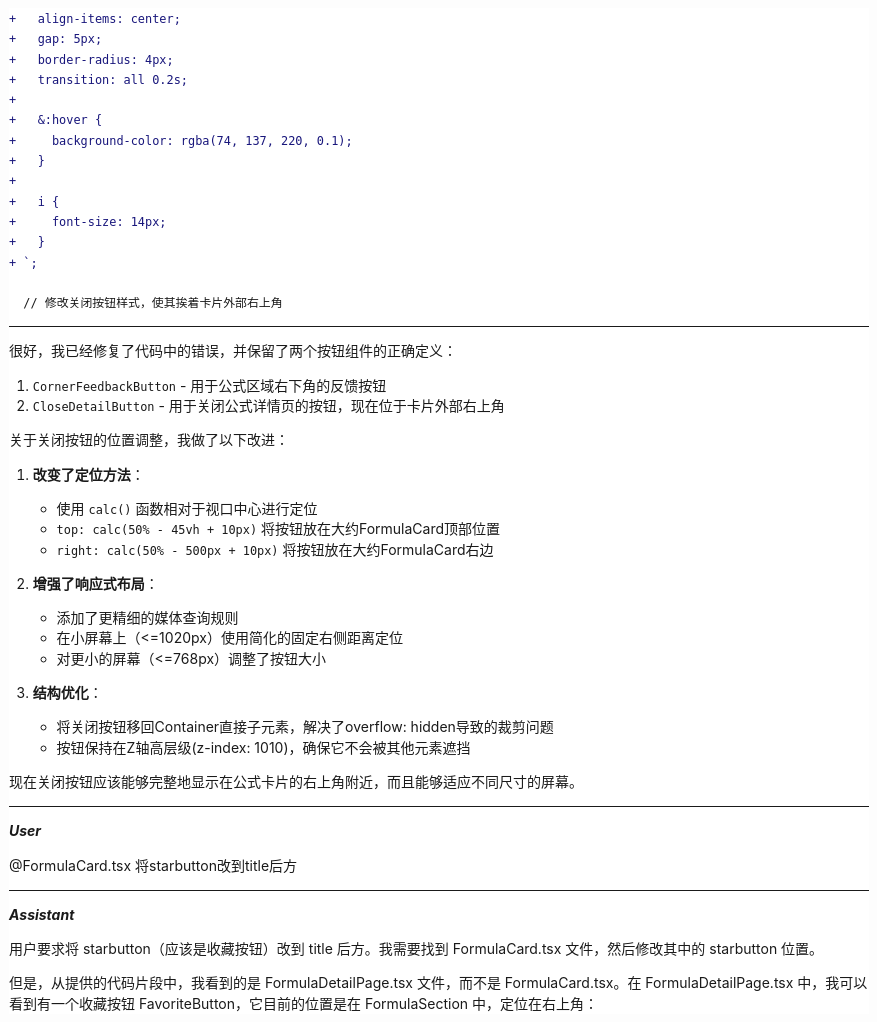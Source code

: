```diff
+   align-items: center;
+   gap: 5px;
+   border-radius: 4px;
+   transition: all 0.2s;
+   
+   &:hover {
+     background-color: rgba(74, 137, 220, 0.1);
+   }
+   
+   i {
+     font-size: 14px;
+   }
+ `;
  
  // 修改关闭按钮样式，使其挨着卡片外部右上角
```

---

很好，我已经修复了代码中的错误，并保留了两个按钮组件的正确定义：

1. `CornerFeedbackButton` - 用于公式区域右下角的反馈按钮
2. `CloseDetailButton` - 用于关闭公式详情页的按钮，现在位于卡片外部右上角

关于关闭按钮的位置调整，我做了以下改进：

1. **改变了定位方法**：
   - 使用 `calc()` 函数相对于视口中心进行定位
   - `top: calc(50% - 45vh + 10px)` 将按钮放在大约FormulaCard顶部位置
   - `right: calc(50% - 500px + 10px)` 将按钮放在大约FormulaCard右边

2. **增强了响应式布局**：
   - 添加了更精细的媒体查询规则
   - 在小屏幕上（<=1020px）使用简化的固定右侧距离定位
   - 对更小的屏幕（<=768px）调整了按钮大小

3. **结构优化**：
   - 将关闭按钮移回Container直接子元素，解决了overflow: hidden导致的裁剪问题
   - 按钮保持在Z轴高层级(z-index: 1010)，确保它不会被其他元素遮挡

现在关闭按钮应该能够完整地显示在公式卡片的右上角附近，而且能够适应不同尺寸的屏幕。

---

_**User**_

@FormulaCard.tsx 将starbutton改到title后方

---

_**Assistant**_

<think>用户要求将 starbutton（应该是收藏按钮）改到 title 后方。我需要找到 FormulaCard.tsx 文件，然后修改其中的 starbutton 位置。

但是，从提供的代码片段中，我看到的是 FormulaDetailPage.tsx 文件，而不是 FormulaCard.tsx。在 FormulaDetailPage.tsx 中，我可以看到有一个收藏按钮 FavoriteButton，它目前的位置是在 FormulaSection 中，定位在右上角：

